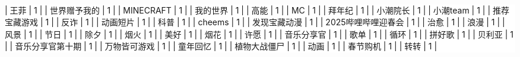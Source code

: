 | 王菲 | 1 |
| 世界赠予我的 | 1 |
| MINECRAFT | 1 |
| 我的世界 | 1 |
| 高能 | 1 |
| MC | 1 |
| 拜年纪 | 1 |
| 小潮院长 | 1 |
| 小潮team | 1 |
| 推荐宝藏游戏 | 1 |
| 反诈 | 1 |
| 动画短片 | 1 |
| 科普 | 1 |
| cheems | 1 |
| 发现宝藏动漫 | 1 |
| 2025哔哩哔哩迎春会 | 1 |
| 治愈 | 1 |
| 浪漫 | 1 |
| 风景 | 1 |
| 节日 | 1 |
| 除夕 | 1 |
| 烟火 | 1 |
| 美好 | 1 |
| 烟花 | 1 |
| 许愿 | 1 |
| 音乐分享官 | 1 |
| 歌单 | 1 |
| 循环 | 1 |
| 拼好歌 | 1 |
| 贝利亚 | 1 |
| 音乐分享官第十期 | 1 |
| 万物皆可游戏 | 1 |
| 童年回忆 | 1 |
| 植物大战僵尸 | 1 |
| 动画 | 1 |
| 春节购机 | 1 |
| 转转 | 1 |